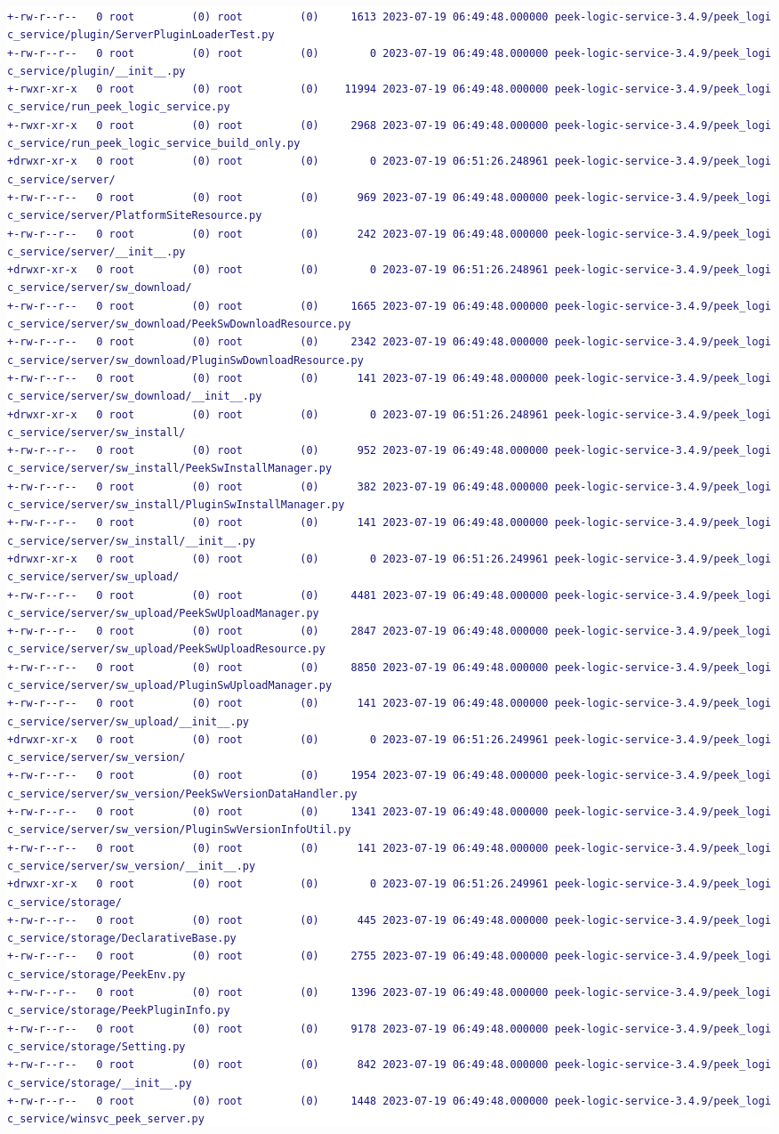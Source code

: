 ```diff
+-rw-r--r--   0 root         (0) root         (0)     1613 2023-07-19 06:49:48.000000 peek-logic-service-3.4.9/peek_logic_service/plugin/ServerPluginLoaderTest.py
+-rw-r--r--   0 root         (0) root         (0)        0 2023-07-19 06:49:48.000000 peek-logic-service-3.4.9/peek_logic_service/plugin/__init__.py
+-rwxr-xr-x   0 root         (0) root         (0)    11994 2023-07-19 06:49:48.000000 peek-logic-service-3.4.9/peek_logic_service/run_peek_logic_service.py
+-rwxr-xr-x   0 root         (0) root         (0)     2968 2023-07-19 06:49:48.000000 peek-logic-service-3.4.9/peek_logic_service/run_peek_logic_service_build_only.py
+drwxr-xr-x   0 root         (0) root         (0)        0 2023-07-19 06:51:26.248961 peek-logic-service-3.4.9/peek_logic_service/server/
+-rw-r--r--   0 root         (0) root         (0)      969 2023-07-19 06:49:48.000000 peek-logic-service-3.4.9/peek_logic_service/server/PlatformSiteResource.py
+-rw-r--r--   0 root         (0) root         (0)      242 2023-07-19 06:49:48.000000 peek-logic-service-3.4.9/peek_logic_service/server/__init__.py
+drwxr-xr-x   0 root         (0) root         (0)        0 2023-07-19 06:51:26.248961 peek-logic-service-3.4.9/peek_logic_service/server/sw_download/
+-rw-r--r--   0 root         (0) root         (0)     1665 2023-07-19 06:49:48.000000 peek-logic-service-3.4.9/peek_logic_service/server/sw_download/PeekSwDownloadResource.py
+-rw-r--r--   0 root         (0) root         (0)     2342 2023-07-19 06:49:48.000000 peek-logic-service-3.4.9/peek_logic_service/server/sw_download/PluginSwDownloadResource.py
+-rw-r--r--   0 root         (0) root         (0)      141 2023-07-19 06:49:48.000000 peek-logic-service-3.4.9/peek_logic_service/server/sw_download/__init__.py
+drwxr-xr-x   0 root         (0) root         (0)        0 2023-07-19 06:51:26.248961 peek-logic-service-3.4.9/peek_logic_service/server/sw_install/
+-rw-r--r--   0 root         (0) root         (0)      952 2023-07-19 06:49:48.000000 peek-logic-service-3.4.9/peek_logic_service/server/sw_install/PeekSwInstallManager.py
+-rw-r--r--   0 root         (0) root         (0)      382 2023-07-19 06:49:48.000000 peek-logic-service-3.4.9/peek_logic_service/server/sw_install/PluginSwInstallManager.py
+-rw-r--r--   0 root         (0) root         (0)      141 2023-07-19 06:49:48.000000 peek-logic-service-3.4.9/peek_logic_service/server/sw_install/__init__.py
+drwxr-xr-x   0 root         (0) root         (0)        0 2023-07-19 06:51:26.249961 peek-logic-service-3.4.9/peek_logic_service/server/sw_upload/
+-rw-r--r--   0 root         (0) root         (0)     4481 2023-07-19 06:49:48.000000 peek-logic-service-3.4.9/peek_logic_service/server/sw_upload/PeekSwUploadManager.py
+-rw-r--r--   0 root         (0) root         (0)     2847 2023-07-19 06:49:48.000000 peek-logic-service-3.4.9/peek_logic_service/server/sw_upload/PeekSwUploadResource.py
+-rw-r--r--   0 root         (0) root         (0)     8850 2023-07-19 06:49:48.000000 peek-logic-service-3.4.9/peek_logic_service/server/sw_upload/PluginSwUploadManager.py
+-rw-r--r--   0 root         (0) root         (0)      141 2023-07-19 06:49:48.000000 peek-logic-service-3.4.9/peek_logic_service/server/sw_upload/__init__.py
+drwxr-xr-x   0 root         (0) root         (0)        0 2023-07-19 06:51:26.249961 peek-logic-service-3.4.9/peek_logic_service/server/sw_version/
+-rw-r--r--   0 root         (0) root         (0)     1954 2023-07-19 06:49:48.000000 peek-logic-service-3.4.9/peek_logic_service/server/sw_version/PeekSwVersionDataHandler.py
+-rw-r--r--   0 root         (0) root         (0)     1341 2023-07-19 06:49:48.000000 peek-logic-service-3.4.9/peek_logic_service/server/sw_version/PluginSwVersionInfoUtil.py
+-rw-r--r--   0 root         (0) root         (0)      141 2023-07-19 06:49:48.000000 peek-logic-service-3.4.9/peek_logic_service/server/sw_version/__init__.py
+drwxr-xr-x   0 root         (0) root         (0)        0 2023-07-19 06:51:26.249961 peek-logic-service-3.4.9/peek_logic_service/storage/
+-rw-r--r--   0 root         (0) root         (0)      445 2023-07-19 06:49:48.000000 peek-logic-service-3.4.9/peek_logic_service/storage/DeclarativeBase.py
+-rw-r--r--   0 root         (0) root         (0)     2755 2023-07-19 06:49:48.000000 peek-logic-service-3.4.9/peek_logic_service/storage/PeekEnv.py
+-rw-r--r--   0 root         (0) root         (0)     1396 2023-07-19 06:49:48.000000 peek-logic-service-3.4.9/peek_logic_service/storage/PeekPluginInfo.py
+-rw-r--r--   0 root         (0) root         (0)     9178 2023-07-19 06:49:48.000000 peek-logic-service-3.4.9/peek_logic_service/storage/Setting.py
+-rw-r--r--   0 root         (0) root         (0)      842 2023-07-19 06:49:48.000000 peek-logic-service-3.4.9/peek_logic_service/storage/__init__.py
+-rw-r--r--   0 root         (0) root         (0)     1448 2023-07-19 06:49:48.000000 peek-logic-service-3.4.9/peek_logic_service/winsvc_peek_server.py
```